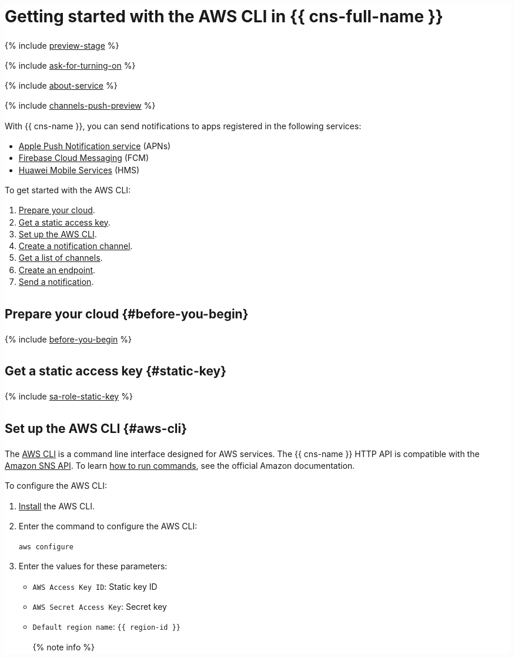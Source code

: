 # Getting started with the AWS CLI in {{ cns-full-name }}

{% include [preview-stage](../../_includes/notifications/preview-stage.md) %}

{% include [ask-for-turning-on](../../_includes/notifications/ask-for-turning-on.md) %}

{% include [about-service](../../_includes/notifications/about-service.md) %}

{% include [channels-push-preview](../../_includes/notifications/channels-push-preview.md) %}

With {{ cns-name }}, you can send notifications to apps registered in the following services:
* [Apple Push Notification service](https://developer.apple.com/notifications/) (APNs)
* [Firebase Cloud Messaging](https://firebase.google.com/) (FCM)
* [Huawei Mobile Services](https://developer.huawei.com/consumer/) (HMS)

To get started with the AWS CLI:
1. [Prepare your cloud](#before-you-begin).
1. [Get a static access key](#static-key).
1. [Set up the AWS CLI](#aws-cli).
1. [Create a notification channel](#create-channel).
1. [Get a list of channels](#list-channel).
1. [Create an endpoint](#create-endpoint).
1. [Send a notification](#publish).

## Prepare your cloud {#before-you-begin}

{% include [before-you-begin](../../_tutorials/_tutorials_includes/before-you-begin.md) %}

## Get a static access key {#static-key}

{% include [sa-role-static-key](../../_includes/notifications/sa-role-static-key.md) %}

## Set up the AWS CLI {#aws-cli}

The [AWS CLI](https://aws.amazon.com/cli/) is a command line interface designed for AWS services. The {{ cns-name }} HTTP API is compatible with the [Amazon SNS API](https://docs.aws.amazon.com/sns/latest/api/welcome.html). To learn [how to run commands](https://awscli.amazonaws.com/v2/documentation/api/latest/reference/index.html), see the official Amazon documentation.

To configure the AWS CLI:
1. [Install](https://docs.aws.amazon.com/cli/latest/userguide/getting-started-install.html) the AWS CLI.
1. Enter the command to configure the AWS CLI:

   ```bash
   aws configure
   ```

1. Enter the values for these parameters:
    * `AWS Access Key ID`: Static key ID
    * `AWS Secret Access Key`: Secret key
    * `Default region name`: `{{ region-id }}`

      {% note info %}
